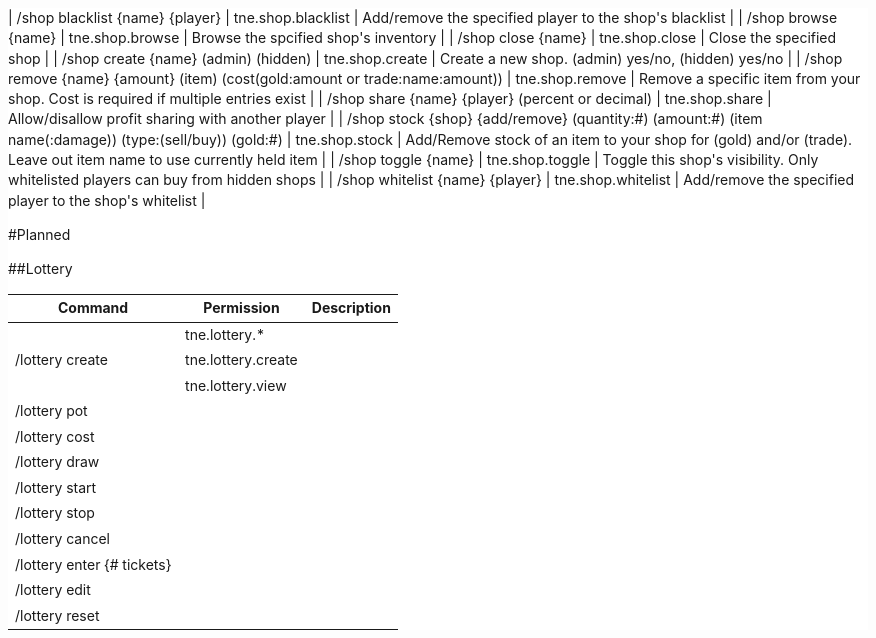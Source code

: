 | /shop blacklist {name} {player}                                               | tne.shop.blacklist  | Add/remove the specified player to the shop's blacklist                                                 |
| /shop browse {name}                                                           | tne.shop.browse     | Browse the spcified shop's inventory                                                                    |
| /shop close {name}                                                            | tne.shop.close      | Close the specified shop                                                                                |
| /shop create {name} (admin) (hidden)                                          | tne.shop.create     | Create a new shop. (admin) yes/no, (hidden) yes/no                                                      |
| /shop remove {name} {amount} (item) (cost(gold:amount or trade:name:amount))  | tne.shop.remove     | Remove a specific item from your shop. Cost is required if multiple entries exist                       |
| /shop share {name} {player} (percent or decimal)                              | tne.shop.share      | Allow/disallow profit sharing with another player                                                       |
| /shop stock {shop} {add/remove} (quantity:#) (amount:#) (item name(:damage)) (type:(sell/buy)) (gold:#)   | tne.shop.stock      | Add/Remove stock of an item to your shop for (gold) and/or (trade). Leave out item name to use currently held item  |
| /shop toggle {name}                                                           | tne.shop.toggle     | Toggle this shop's visibility. Only whitelisted players can buy from hidden shops                       |
| /shop whitelist {name} {player}                                               | tne.shop.whitelist  | Add/remove the specified player to the shop's whitelist                                                 |





#Planned


##Lottery

| Command                                                                       | Permission          | Description                                                                           |
|-------------------------------------------------------------------------------|---------------------|---------------------------------------------------------------------------------------|
|                                                                               | tne.lottery.*       |                                                                                       |
| /lottery create                                                               | tne.lottery.create  |                                                                                       |
|                                                                               | tne.lottery.view    |                                                                                       |
| /lottery pot                                                                  |                     |                                                                                       |
| /lottery cost                                                                 |                     |                                                                                       |
| /lottery draw                                                                 |                     |                                                                                       |
| /lottery start                                                                |                     |                                                                                       |
| /lottery stop                                                                 |                     |                                                                                       |
| /lottery cancel                                                               |                     |                                                                                       |
| /lottery enter {# tickets}                                                    |                     |                                                                                       |
| /lottery edit                                                                 |                     |                                                                                       |
| /lottery reset                                                                |                     |                                                                                       |
